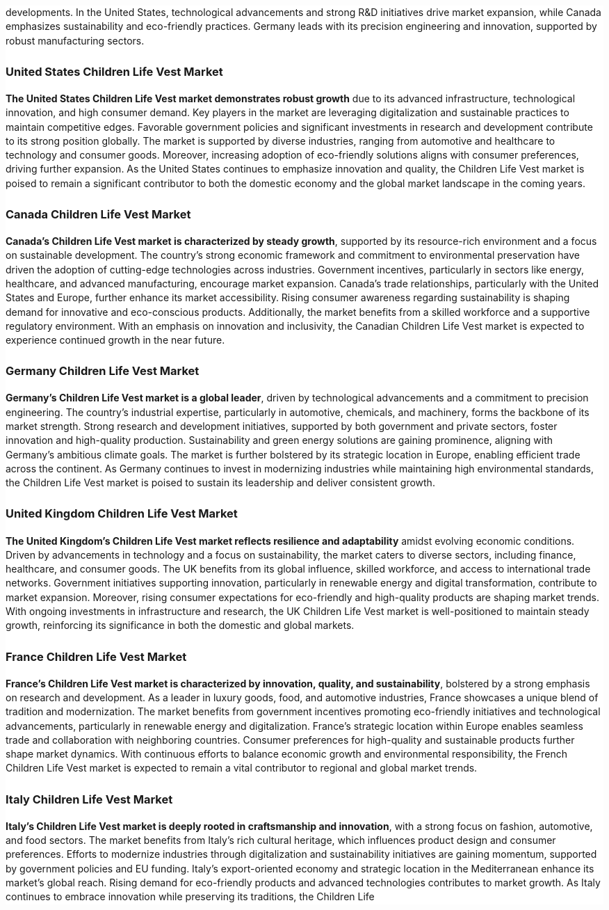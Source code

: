developments. In the United States, technological advancements and strong R&amp;D initiatives drive market expansion, while Canada emphasizes sustainability and eco-friendly practices. Germany leads with its precision engineering and innovation, supported by robust manufacturing sectors.</span></em></p></blockquote><h3><strong>United States Children Life Vest Market</strong></h3><p><strong>The United States Children Life Vest market demonstrates robust growth</strong> due to its advanced infrastructure, technological innovation, and high consumer demand. Key players in the market are leveraging digitalization and sustainable practices to maintain competitive edges. Favorable government policies and significant investments in research and development contribute to its strong position globally. The market is supported by diverse industries, ranging from automotive and healthcare to technology and consumer goods. Moreover, increasing adoption of eco-friendly solutions aligns with consumer preferences, driving further expansion. As the United States continues to emphasize innovation and quality, the Children Life Vest market is poised to remain a significant contributor to both the domestic economy and the global market landscape in the coming years.</p><h3><strong>Canada Children Life Vest Market</strong></h3><p><strong>Canada&rsquo;s Children Life Vest market is characterized by steady growth</strong>, supported by its resource-rich environment and a focus on sustainable development. The country&rsquo;s strong economic framework and commitment to environmental preservation have driven the adoption of cutting-edge technologies across industries. Government incentives, particularly in sectors like energy, healthcare, and advanced manufacturing, encourage market expansion. Canada&rsquo;s trade relationships, particularly with the United States and Europe, further enhance its market accessibility. Rising consumer awareness regarding sustainability is shaping demand for innovative and eco-conscious products. Additionally, the market benefits from a skilled workforce and a supportive regulatory environment. With an emphasis on innovation and inclusivity, the Canadian Children Life Vest market is expected to experience continued growth in the near future.</p><h3><strong>Germany Children Life Vest Market</strong></h3><p><strong>Germany&rsquo;s Children Life Vest market is a global leader</strong>, driven by technological advancements and a commitment to precision engineering. The country&rsquo;s industrial expertise, particularly in automotive, chemicals, and machinery, forms the backbone of its market strength. Strong research and development initiatives, supported by both government and private sectors, foster innovation and high-quality production. Sustainability and green energy solutions are gaining prominence, aligning with Germany&rsquo;s ambitious climate goals. The market is further bolstered by its strategic location in Europe, enabling efficient trade across the continent. As Germany continues to invest in modernizing industries while maintaining high environmental standards, the Children Life Vest market is poised to sustain its leadership and deliver consistent growth.</p><h3><strong>United Kingdom Children Life Vest Market</strong></h3><p><strong>The United Kingdom&rsquo;s Children Life Vest market reflects resilience and adaptability</strong> amidst evolving economic conditions. Driven by advancements in technology and a focus on sustainability, the market caters to diverse sectors, including finance, healthcare, and consumer goods. The UK benefits from its global influence, skilled workforce, and access to international trade networks. Government initiatives supporting innovation, particularly in renewable energy and digital transformation, contribute to market expansion. Moreover, rising consumer expectations for eco-friendly and high-quality products are shaping market trends. With ongoing investments in infrastructure and research, the UK Children Life Vest market is well-positioned to maintain steady growth, reinforcing its significance in both the domestic and global markets.</p><h3><strong>France Children Life Vest Market</strong></h3><p><strong>France&rsquo;s Children Life Vest market is characterized by innovation, quality, and sustainability</strong>, bolstered by a strong emphasis on research and development. As a leader in luxury goods, food, and automotive industries, France showcases a unique blend of tradition and modernization. The market benefits from government incentives promoting eco-friendly initiatives and technological advancements, particularly in renewable energy and digitalization. France&rsquo;s strategic location within Europe enables seamless trade and collaboration with neighboring countries. Consumer preferences for high-quality and sustainable products further shape market dynamics. With continuous efforts to balance economic growth and environmental responsibility, the French Children Life Vest market is expected to remain a vital contributor to regional and global market trends.</p><h3><strong>Italy Children Life Vest Market</strong></h3><p><strong>Italy&rsquo;s Children Life Vest market is deeply rooted in craftsmanship and innovation</strong>, with a strong focus on fashion, automotive, and food sectors. The market benefits from Italy&rsquo;s rich cultural heritage, which influences product design and consumer preferences. Efforts to modernize industries through digitalization and sustainability initiatives are gaining momentum, supported by government policies and EU funding. Italy&rsquo;s export-oriented economy and strategic location in the Mediterranean enhance its market&rsquo;s global reach. Rising demand for eco-friendly products and advanced technologies contributes to market growth. As Italy continues to embrace innovation while preserving its traditions, the Children Life